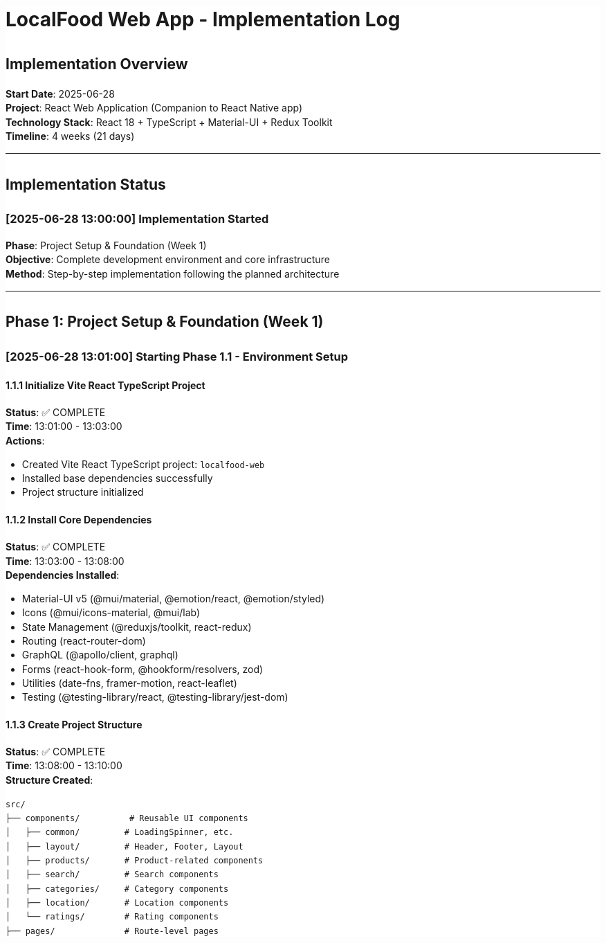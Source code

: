 # LocalFood Web App - Implementation Log

## Implementation Overview
**Start Date**: 2025-06-28  
**Project**: React Web Application (Companion to React Native app)  
**Technology Stack**: React 18 + TypeScript + Material-UI + Redux Toolkit  
**Timeline**: 4 weeks (21 days)

---

## Implementation Status

### [2025-06-28 13:00:00] Implementation Started
**Phase**: Project Setup & Foundation (Week 1)  
**Objective**: Complete development environment and core infrastructure  
**Method**: Step-by-step implementation following the planned architecture

---

## Phase 1: Project Setup & Foundation (Week 1)

### [2025-06-28 13:01:00] Starting Phase 1.1 - Environment Setup

#### 1.1.1 Initialize Vite React TypeScript Project
**Status**: ✅ COMPLETE  
**Time**: 13:01:00 - 13:03:00  
**Actions**:
- Created Vite React TypeScript project: `localfood-web`
- Installed base dependencies successfully
- Project structure initialized

#### 1.1.2 Install Core Dependencies
**Status**: ✅ COMPLETE  
**Time**: 13:03:00 - 13:08:00  
**Dependencies Installed**:
- Material-UI v5 (@mui/material, @emotion/react, @emotion/styled)
- Icons (@mui/icons-material, @mui/lab)
- State Management (@reduxjs/toolkit, react-redux)
- Routing (react-router-dom)
- GraphQL (@apollo/client, graphql)
- Forms (react-hook-form, @hookform/resolvers, zod)
- Utilities (date-fns, framer-motion, react-leaflet)
- Testing (@testing-library/react, @testing-library/jest-dom)

#### 1.1.3 Create Project Structure
**Status**: ✅ COMPLETE  
**Time**: 13:08:00 - 13:10:00  
**Structure Created**:
```
src/
├── components/          # Reusable UI components
│   ├── common/         # LoadingSpinner, etc.
│   ├── layout/         # Header, Footer, Layout
│   ├── products/       # Product-related components
│   ├── search/         # Search components
│   ├── categories/     # Category components
│   ├── location/       # Location components
│   └── ratings/        # Rating components
├── pages/              # Route-level pages
```